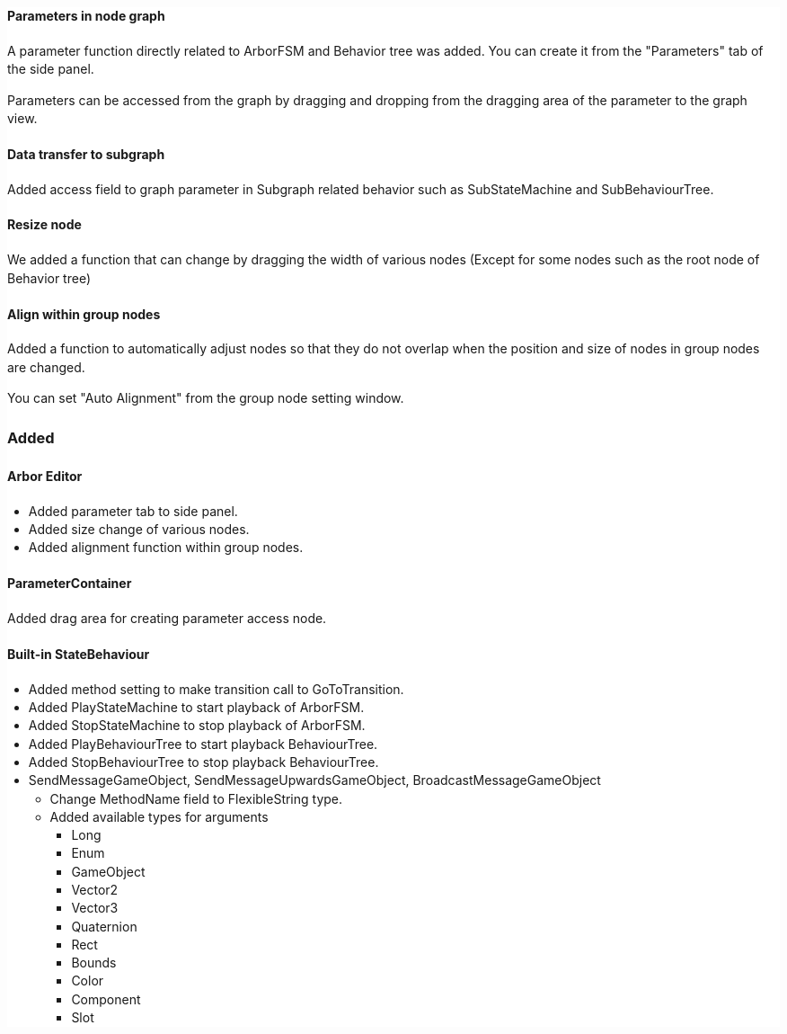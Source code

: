 #### Parameters in node graph

A parameter function directly related to ArborFSM and Behavior tree was added.
You can create it from the "Parameters" tab of the side panel.

Parameters can be accessed from the graph by dragging and dropping from the dragging area of the parameter to the graph view.

#### Data transfer to subgraph

Added access field to graph parameter in Subgraph related behavior such as SubStateMachine and SubBehaviourTree.

#### Resize node

We added a function that can change by dragging the width of various nodes (Except for some nodes such as the root node of Behavior tree)

#### Align within group nodes

Added a function to automatically adjust nodes so that they do not overlap when the position and size of nodes in group nodes are changed.

You can set "Auto Alignment" from the group node setting window.

### Added

#### Arbor Editor

- Added parameter tab to side panel.
- Added size change of various nodes.
- Added alignment function within group nodes.

#### ParameterContainer

Added drag area for creating parameter access node.

#### Built-in StateBehaviour

- Added method setting to make transition call to GoToTransition.
- Added PlayStateMachine to start playback of ArborFSM.
- Added StopStateMachine to stop playback of ArborFSM.
- Added PlayBehaviourTree to start playback BehaviourTree.
- Added StopBehaviourTree to stop playback BehaviourTree.
- SendMessageGameObject, SendMessageUpwardsGameObject, BroadcastMessageGameObject
    - Change MethodName field to FlexibleString type.
    - Added available types for arguments
		- Long
        - Enum
        - GameObject
        - Vector2
        - Vector3
        - Quaternion
        - Rect
        - Bounds
        - Color
        - Component
        - Slot
